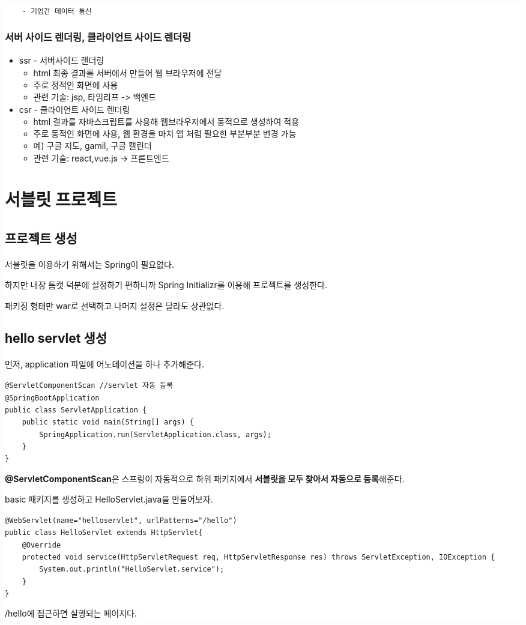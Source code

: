 		- 기업간 데이터 통신

### 서버 사이드 렌더링, 클라이언트 사이드 렌더링

- ssr - 서버사이드 렌더링	
	- html 최종 결과를 서버에서 만들어 웹 브라우저에 전달
	- 주로 정적인 화면에 사용
	- 관련  기술: jsp, 타임리프 -> 백엔드
- csr - 클라이언트 사이드 렌더링
	- html 결과를 자바스크립트를 사용해 웹브라우저에서 동적으로 생성하여 적용
	- 주로 동적인 화면에 사용, 웹 환경을 마치 앱 처럼 필요한 부분부분 변경 가능 
	- 예) 구글 지도, gamil, 구글 캘린더
	- 관련 기술: react,vue.js -> 프론트엔드
	
# 서블릿 프로젝트

## 프로젝트 생성

서블릿을 이용하기 위해서는 Spring이 필요없다.

하지만 내장 톰캣 덕분에 설정하기 편하니까 Spring Initializr를 이용해 프로젝트를 생성한다.

패키징 형태만 war로 선택하고 나머지 설정은 달라도 상관없다.

## hello servlet 생성

먼저, application 파일에 어노테이션을 하나 추가해준다.

```
@ServletComponentScan //servlet 자동 등록
@SpringBootApplication
public class ServletApplication {
	public static void main(String[] args) {
		SpringApplication.run(ServletApplication.class, args);
	}
}
```

**@ServletComponentScan**은 스프링이 자동적으로 하위 패키지에서 **서블릿을 모두 찾아서 자동으로 등록**해준다.

basic 패키지를 생성하고 HelloServlet.java을 만들어보자.

```
@WebServlet(name="helloservlet", urlPatterns="/hello")
public class HelloServlet extends HttpServlet{
    @Override
    protected void service(HttpServletRequest req, HttpServletResponse res) throws ServletException, IOException {
        System.out.println("HelloServlet.service");
    }
}
```

/hello에 접근하면 실행되는 페이지다.
